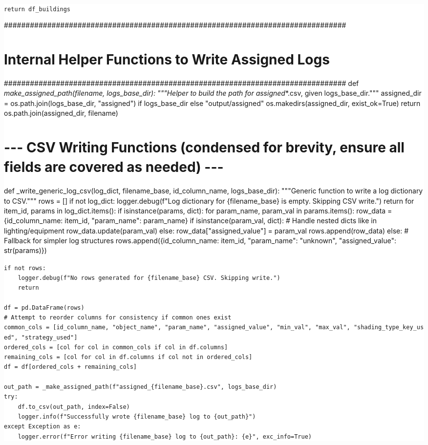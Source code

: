    return df_buildings


###############################################################################
# Internal Helper Functions to Write Assigned Logs
###############################################################################
def _make_assigned_path(filename, logs_base_dir):
    """Helper to build the path for assigned_*.csv, given logs_base_dir."""
    assigned_dir = os.path.join(logs_base_dir, "assigned") if logs_base_dir else "output/assigned"
    os.makedirs(assigned_dir, exist_ok=True)
    return os.path.join(assigned_dir, filename)

# --- CSV Writing Functions (condensed for brevity, ensure all fields are covered as needed) ---

def _write_generic_log_csv(log_dict, filename_base, id_column_name, logs_base_dir):
    """Generic function to write a log dictionary to CSV."""
    rows = []
    if not log_dict:
        logger.debug(f"Log dictionary for {filename_base} is empty. Skipping CSV write.")
        return
    for item_id, params in log_dict.items():
        if isinstance(params, dict):
            for param_name, param_val in params.items():
                row_data = {id_column_name: item_id, "param_name": param_name}
                if isinstance(param_val, dict): # Handle nested dicts like in lighting/equipment
                    row_data.update(param_val)
                else:
                    row_data["assigned_value"] = param_val
                rows.append(row_data)
        else: # Fallback for simpler log structures
             rows.append({id_column_name: item_id, "param_name": "unknown", "assigned_value": str(params)})


    if not rows:
        logger.debug(f"No rows generated for {filename_base} CSV. Skipping write.")
        return
    
    df = pd.DataFrame(rows)
    # Attempt to reorder columns for consistency if common ones exist
    common_cols = [id_column_name, "object_name", "param_name", "assigned_value", "min_val", "max_val", "shading_type_key_used", "strategy_used"]
    ordered_cols = [col for col in common_cols if col in df.columns]
    remaining_cols = [col for col in df.columns if col not in ordered_cols]
    df = df[ordered_cols + remaining_cols]

    out_path = _make_assigned_path(f"assigned_{filename_base}.csv", logs_base_dir)
    try:
        df.to_csv(out_path, index=False)
        logger.info(f"Successfully wrote {filename_base} log to {out_path}")
    except Exception as e:
        logger.error(f"Error writing {filename_base} log to {out_path}: {e}", exc_info=True)
